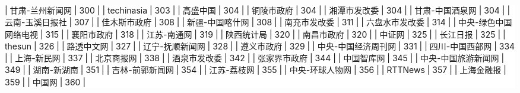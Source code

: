 | 甘肃-兰州新闻网 | 300 |
| techinasia | 303 |
| 高盛中国 | 304 |
| 铜陵市政府 | 304 |
| 湘潭市发改委 | 304 |
| 甘肃-中国酒泉网 | 304 |
| 云南-玉溪日报社 | 307 |
| 佳木斯市政府 | 308 |
| 新疆-中国喀什网 | 308 |
| 南充市发改委 | 311 |
| 六盘水市发改委 | 314 |
| 中央-绿色中国网络电视 | 315 |
| 襄阳市政府 | 318 |
| 江苏-南通网 | 319 |
| 陕西统计局 | 320 |
| 南昌市政府 | 320 |
| 中证网 | 325 |
| 长江日报 | 325 |
| thesun | 326 |
| 路透中文网 | 327 |
| 辽宁-抚顺新闻网 | 328 |
| 遵义市政府 | 329 |
| 中央-中国经济周刊网 | 331 |
| 四川-中国西部网 | 334 |
| 上海-新民网 | 337 |
| 北京商报网 | 338 |
| 酒泉市发改委 | 342 |
| 张家界市政府 | 344 |
| 中国智库网 | 345 |
| 中央-中国旅游新闻网 | 349 |
| 湖南-新湖南 | 351 |
| 吉林-前郭新闻网 | 354 |
| 江苏-荔枝网 | 355 |
| 中央-环球人物网 | 356 |
| RTTNews | 357 |
| 上海金融报 | 359 |
| 中国网 | 360 |